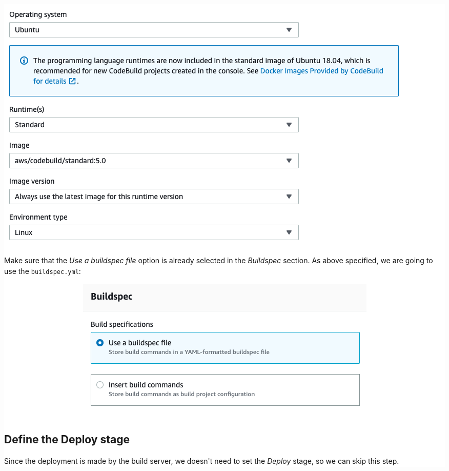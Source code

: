   <img src="/assets/img/blazoraws_pipeline_8.png" alt="Select the operating system for build">
</p>

Make sure that the _Use a buildspec file_ option is already selected in the _Buildspec_ section. As above specified, we are going to use the `buildspec.yml`:

<p align="center">
  <img src="/assets/img/blazoraws_pipeline_9.png" alt="Use a buildspec file">
</p>

## Define the Deploy stage
Since the deployment is made by the build server, we doesn't need to set the _Deploy_ stage, so we can skip this step.

